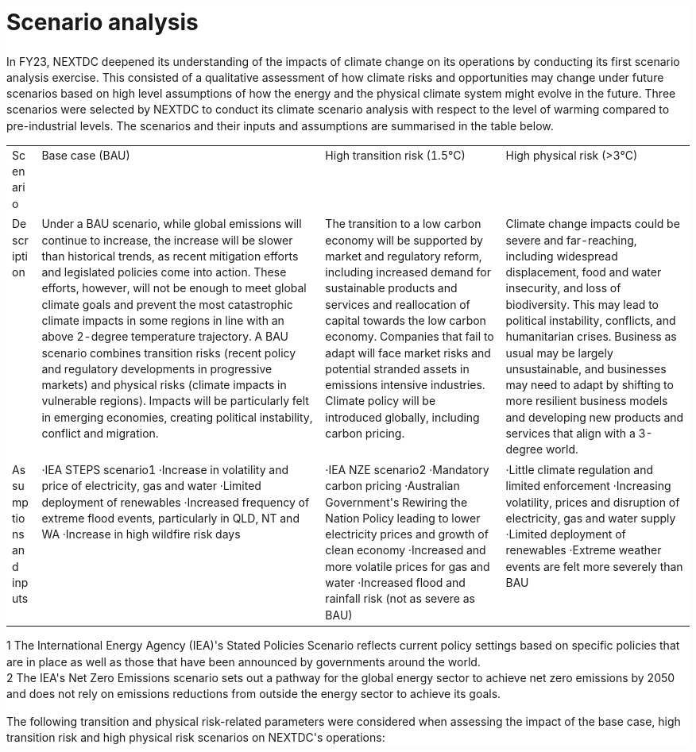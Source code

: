 # Scenario analysis

In FY23, NEXTDC deepened its understanding of the impacts of climate change on its operations by conducting its first scenario analysis exercise. This consisted of a qualitative assessment of how climate risks and opportunities may change under future scenarios based on high level assumptions of how the energy and the physical climate system might evolve in the future. Three scenarios were selected by NEXTDC to conduct its climate scenario analysis with respect to the level of warming compared to pre-industrial levels. The scenarios and their inputs and assumptions are summarised in the table below.

<table><tr><td>Scenario</td><td>Base case (BAU)</td><td>High transition risk (1.5°C)</td><td>High physical risk (&gt;3°C)</td></tr><tr><td>Description</td><td>Under a BAU scenario, while global emissions will continue to increase, the increase will be slower than historical trends, as recent mitigation efforts and legislated policies come into action. These efforts, however, will not be enough to meet global climate goals and prevent the most catastrophic climate impacts in some regions in line with an above 2-degree temperature trajectory. A BAU scenario combines transition risks (recent policy and regulatory developments in progressive markets) and physical risks (climate impacts in vulnerable regions). Impacts will be particularly felt in emerging economies, creating political instability, conflict and migration.</td><td>The transition to a low carbon economy will be supported by market and regulatory reform, including increased demand for sustainable products and services and reallocation of capital towards the low carbon economy. Companies that fail to adapt will face market risks and potential stranded assets in emissions intensive industries. Climate policy will be introduced globally, including carbon pricing.</td><td>Climate change impacts could be severe and far-reaching, including widespread displacement, food and water insecurity, and loss of biodiversity. This may lead to political instability, conflicts, and humanitarian crises. Business as usual may be largely unsustainable, and businesses may need to adapt by shifting to more resilient business models and developing new products and services that align with a 3-degree world.</td></tr><tr><td>Assumptions and inputs</td><td>·IEA STEPS scenario1
·Increase in volatility and price of electricity, gas and water
·Limited deployment of renewables
·Increased frequency of extreme flood events, particularly in QLD, NT and WA
·Increase in high wildfire risk days</td><td>·IEA NZE scenario2
·Mandatory carbon pricing
·Australian Government&#x27;s Rewiring the Nation Policy leading to lower electricity prices and growth of clean economy
·Increased and more volatile prices for gas and water
·Increased flood and rainfall risk (not as severe as BAU)</td><td>·Little climate regulation and limited enforcement
·Increasing volatility, prices and disruption of electricity, gas and water supply
·Limited deployment of renewables
·Extreme weather events are felt more severely than BAU</td></tr></table>

1 The International Energy Agency (IEA)'s Stated Policies Scenario reflects current policy settings based on specific policies that are in place as well as those that have been announced by governments around the world.  
2 The IEA's Net Zero Emissions scenario sets out a pathway for the global energy sector to achieve net zero emissions by 2050 and does not rely on emissions reductions from outside the energy sector to achieve its goals.

The following transition and physical risk-related parameters were considered when assessing the impact of the base case, high transition risk and high physical risk scenarios on NEXTDC's operations:
